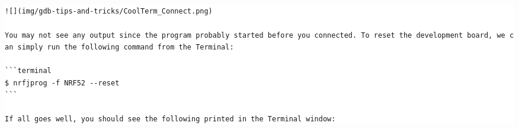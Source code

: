 	![](img/gdb-tips-and-tricks/CoolTerm_Connect.png)
	
	You may not see any output since the program probably started before you connected. To reset the development board, we can simply run the following command from the Terminal:
	
	```terminal
	$ nrfjprog -f NRF52 --reset
	```
	
	If all goes well, you should see the following printed in the Terminal window:
	
	